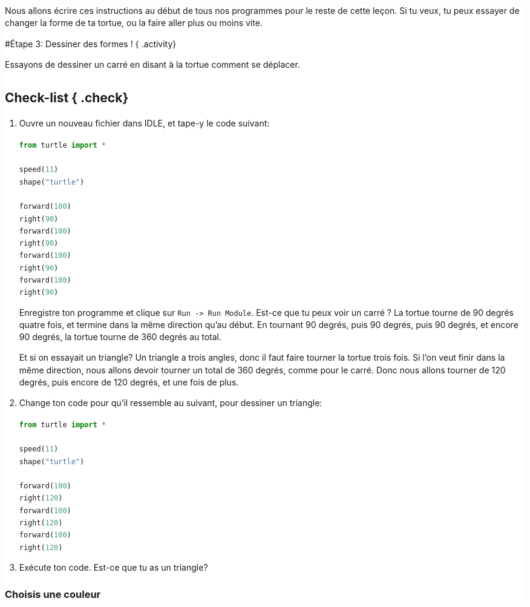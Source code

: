 Nous allons écrire ces instructions au début de tous nos programmes pour le reste de cette leçon. Si tu veux, tu peux essayer de changer la forme de ta tortue, ou la faire aller plus ou moins vite.

#Étape 3: Dessiner des formes ! { .activity}

Essayons de dessiner un carré en disant à la tortue comment se déplacer.

## Check-list { .check}

1. Ouvre un nouveau fichier dans IDLE, et tape-y le code suivant:

    ```python
    from turtle import *

    speed(11)
    shape("turtle")

    forward(100)
    right(90)
    forward(100)
    right(90)
    forward(100)
    right(90)
    forward(100)
    right(90)
    ```

    Enregistre ton programme et clique sur `Run -> Run Module`. Est-ce que tu peux voir un carré ? La tortue tourne de 90 degrés quatre fois, et termine dans la même direction qu’au début. En tournant 90 degrés, puis 90 degrés, puis 90 degrés, et encore 90 degrés, la tortue tourne de 360 degrés au total.

    Et si on essayait un triangle? Un triangle a trois angles, donc il faut faire tourner la tortue trois fois. Si l’on veut finir dans la même direction, nous allons devoir tourner un total de 360 degrés, comme pour le carré. Donc nous allons tourner de 120 degrés, puis encore de 120 degrés, et une fois de plus.

2. Change ton code pour qu’il ressemble au suivant, pour dessiner un triangle:

    ```python
    from turtle import *

    speed(11)
    shape("turtle")

    forward(100)
    right(120)
    forward(100)
    right(120)
    forward(100)
    right(120)
    ```

3. Exécute ton code. Est-ce que tu as un triangle?

### Choisis une couleur

